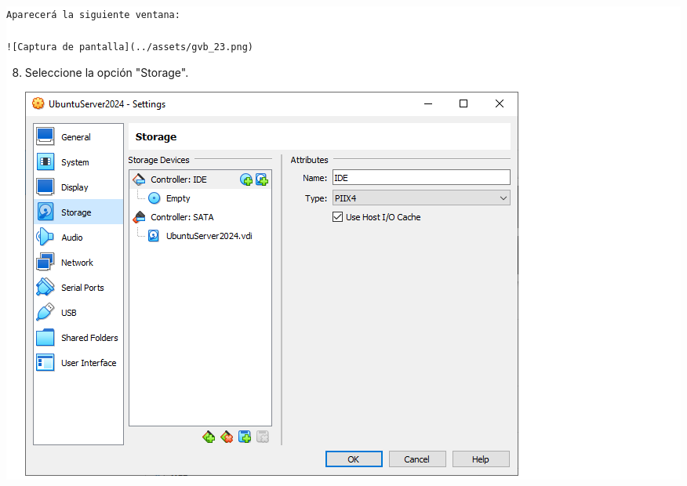     Aparecerá la siguiente ventana:

    ![Captura de pantalla](../assets/gvb_23.png)

8. Seleccione la opción "Storage".

    ![Captura de pantalla](../assets/gvb_24.png)
